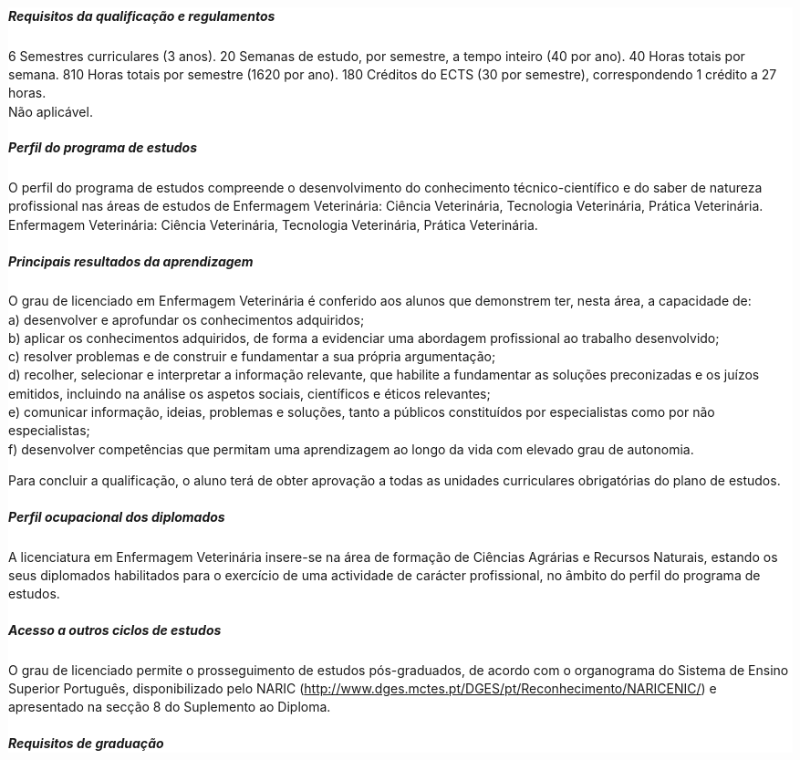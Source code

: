 
##### Requisitos da qualificação e regulamentos

6 Semestres curriculares (3 anos). 20 Semanas de estudo, por semestre, a tempo
inteiro (40 por ano). 40 Horas totais por semana. 810 Horas totais por
semestre (1620 por ano). 180 Créditos do ECTS (30 por semestre),
correspondendo 1 crédito a 27 horas.  
Não aplicável.  
  

##### Perfil do programa de estudos

O perfil do programa de estudos compreende o desenvolvimento do conhecimento
técnico-científico e do saber de natureza profissional nas áreas de estudos de
Enfermagem Veterinária: Ciência Veterinária, Tecnologia Veterinária, Prática
Veterinária. Enfermagem Veterinária: Ciência Veterinária, Tecnologia
Veterinária, Prática Veterinária.  
  

##### Principais resultados da aprendizagem

O grau de licenciado em Enfermagem Veterinária é conferido aos alunos que
demonstrem ter, nesta área, a capacidade de:  
a) desenvolver e aprofundar os conhecimentos adquiridos;  
b) aplicar os conhecimentos adquiridos, de forma a evidenciar uma abordagem
profissional ao trabalho desenvolvido;  
c) resolver problemas e de construir e fundamentar a sua própria argumentação;  
d) recolher, selecionar e interpretar a informação relevante, que habilite a
fundamentar as soluções preconizadas e os juízos emitidos, incluindo na
análise os aspetos sociais, científicos e éticos relevantes;  
e) comunicar informação, ideias, problemas e soluções, tanto a públicos
constituídos por especialistas como por não especialistas;  
f) desenvolver competências que permitam uma aprendizagem ao longo da vida com
elevado grau de autonomia.  
  
Para concluir a qualificação, o aluno terá de obter aprovação a todas as
unidades curriculares obrigatórias do plano de estudos.  
  

##### Perfil ocupacional dos diplomados

A licenciatura em Enfermagem Veterinária insere-se na área de formação de
Ciências Agrárias e Recursos Naturais, estando os seus diplomados habilitados
para o exercício de uma actividade de carácter profissional, no âmbito do
perfil do programa de estudos.  
  

##### Acesso a outros ciclos de estudos

O grau de licenciado permite o prosseguimento de estudos pós-graduados, de
acordo com o organograma do Sistema de Ensino Superior Português,
disponibilizado pelo NARIC
(http://www.dges.mctes.pt/DGES/pt/Reconhecimento/NARICENIC/) e apresentado na
secção 8 do Suplemento ao Diploma.  
  

##### Requisitos de graduação
